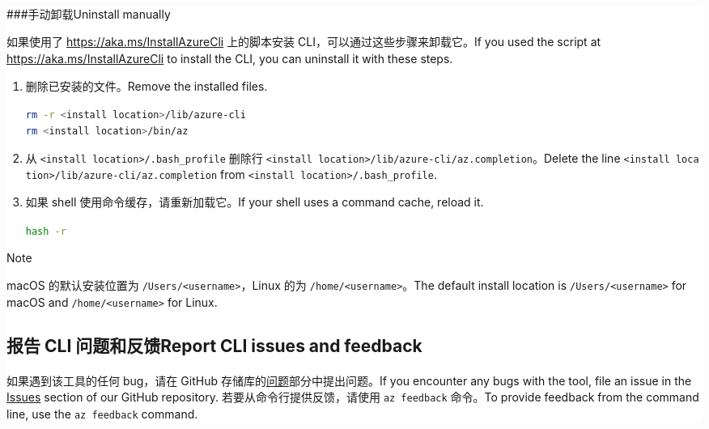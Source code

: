 ###<a name="a-nameuninstallmanuallyuninstall-manually"></a><span data-ttu-id="d7d9f-236"><a name="UninstallManually"/>手动卸载</span><span class="sxs-lookup"><span data-stu-id="d7d9f-236"><a name="UninstallManually"/>Uninstall manually</span></span>

<span data-ttu-id="d7d9f-237">如果使用了 https://aka.ms/InstallAzureCli 上的脚本安装 CLI，可以通过这些步骤来卸载它。</span><span class="sxs-lookup"><span data-stu-id="d7d9f-237">If you used the script at https://aka.ms/InstallAzureCli to install the CLI, you can uninstall it with these steps.</span></span>

1. <span data-ttu-id="d7d9f-238">删除已安装的文件。</span><span class="sxs-lookup"><span data-stu-id="d7d9f-238">Remove the installed files.</span></span>

   ```bash
   rm -r <install location>/lib/azure-cli
   rm <install location>/bin/az
   ```

2. <span data-ttu-id="d7d9f-239">从 `<install location>/.bash_profile` 删除行 `<install location>/lib/azure-cli/az.completion`。</span><span class="sxs-lookup"><span data-stu-id="d7d9f-239">Delete the line `<install location>/lib/azure-cli/az.completion` from `<install location>/.bash_profile`.</span></span>

3. <span data-ttu-id="d7d9f-240">如果 shell 使用命令缓存，请重新加载它。</span><span class="sxs-lookup"><span data-stu-id="d7d9f-240">If your shell uses a command cache, reload it.</span></span>

   ```bash
   hash -r
   ```

> [!Note]
> <span data-ttu-id="d7d9f-241">macOS 的默认安装位置为 `/Users/<username>`，Linux 的为 `/home/<username>`。</span><span class="sxs-lookup"><span data-stu-id="d7d9f-241">The default install location is `/Users/<username>` for macOS and `/home/<username>` for Linux.</span></span>

## <a name="report-cli-issues-and-feedback"></a><span data-ttu-id="d7d9f-242">报告 CLI 问题和反馈</span><span class="sxs-lookup"><span data-stu-id="d7d9f-242">Report CLI issues and feedback</span></span>

<span data-ttu-id="d7d9f-243">如果遇到该工具的任何 bug，请在 GitHub 存储库的[问题](https://github.com/Azure/azure-cli/issues)部分中提出问题。</span><span class="sxs-lookup"><span data-stu-id="d7d9f-243">If you encounter any bugs with the tool, file an issue in the [Issues](https://github.com/Azure/azure-cli/issues) section of our GitHub repository.</span></span>
<span data-ttu-id="d7d9f-244">若要从命令行提供反馈，请使用 `az feedback` 命令。</span><span class="sxs-lookup"><span data-stu-id="d7d9f-244">To provide feedback from the command line, use the `az feedback` command.</span></span>
